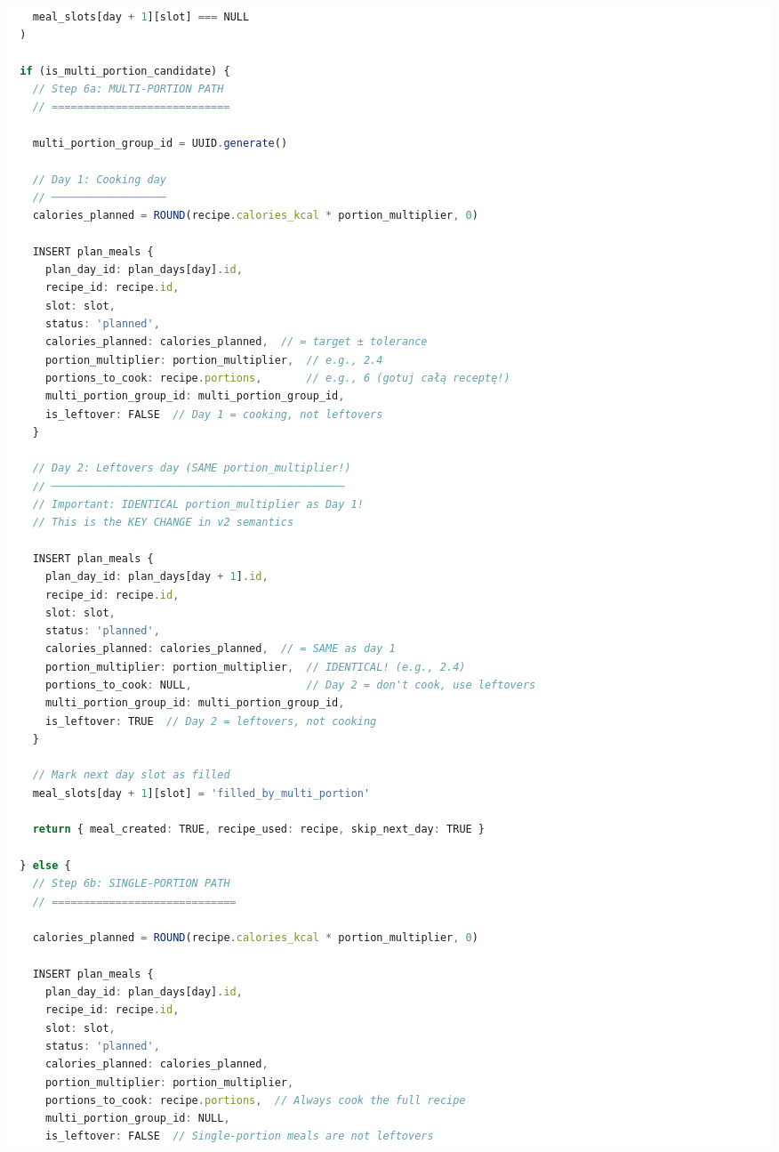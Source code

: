 ```typescript
    meal_slots[day + 1][slot] === NULL
  )

  if (is_multi_portion_candidate) {
    // Step 6a: MULTI-PORTION PATH
    // ============================

    multi_portion_group_id = UUID.generate()

    // Day 1: Cooking day
    // ──────────────────
    calories_planned = ROUND(recipe.calories_kcal * portion_multiplier, 0)

    INSERT plan_meals {
      plan_day_id: plan_days[day].id,
      recipe_id: recipe.id,
      slot: slot,
      status: 'planned',
      calories_planned: calories_planned,  // = target ± tolerance
      portion_multiplier: portion_multiplier,  // e.g., 2.4
      portions_to_cook: recipe.portions,       // e.g., 6 (gotuj całą receptę!)
      multi_portion_group_id: multi_portion_group_id,
      is_leftover: FALSE  // Day 1 = cooking, not leftovers
    }

    // Day 2: Leftovers day (SAME portion_multiplier!)
    // ──────────────────────────────────────────────
    // Important: IDENTICAL portion_multiplier as Day 1!
    // This is the KEY CHANGE in v2 semantics

    INSERT plan_meals {
      plan_day_id: plan_days[day + 1].id,
      recipe_id: recipe.id,
      slot: slot,
      status: 'planned',
      calories_planned: calories_planned,  // = SAME as day 1
      portion_multiplier: portion_multiplier,  // IDENTICAL! (e.g., 2.4)
      portions_to_cook: NULL,                  // Day 2 = don't cook, use leftovers
      multi_portion_group_id: multi_portion_group_id,
      is_leftover: TRUE  // Day 2 = leftovers, not cooking
    }

    // Mark next day slot as filled
    meal_slots[day + 1][slot] = 'filled_by_multi_portion'

    return { meal_created: TRUE, recipe_used: recipe, skip_next_day: TRUE }

  } else {
    // Step 6b: SINGLE-PORTION PATH
    // =============================

    calories_planned = ROUND(recipe.calories_kcal * portion_multiplier, 0)

    INSERT plan_meals {
      plan_day_id: plan_days[day].id,
      recipe_id: recipe.id,
      slot: slot,
      status: 'planned',
      calories_planned: calories_planned,
      portion_multiplier: portion_multiplier,
      portions_to_cook: recipe.portions,  // Always cook the full recipe
      multi_portion_group_id: NULL,
      is_leftover: FALSE  // Single-portion meals are not leftovers
```